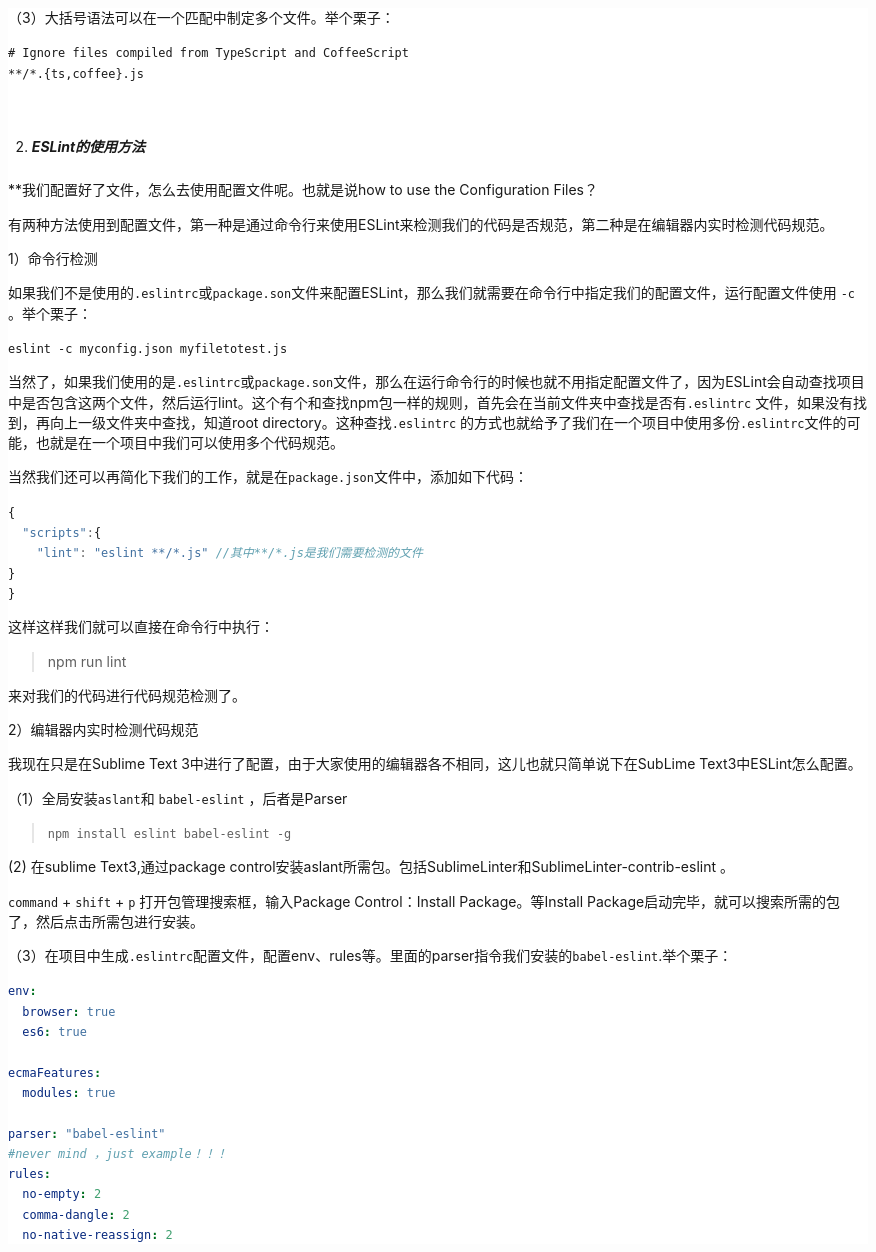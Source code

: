    （3）大括号语法可以在一个匹配中制定多个文件。举个栗子：
   
   ``` 
   # Ignore files compiled from TypeScript and CoffeeScript
   **/*.{ts,coffee}.js
   ```
   
   ​
   
2. ##### ESLint的使用方法

**我们配置好了文件，怎么去使用配置文件呢。也就是说how to use the Configuration Files？

有两种方法使用到配置文件，第一种是通过命令行来使用ESLint来检测我们的代码是否规范，第二种是在编辑器内实时检测代码规范。

1）命令行检测

如果我们不是使用的`.eslintrc`或`package.son`文件来配置ESLint，那么我们就需要在命令行中指定我们的配置文件，运行配置文件使用 `-c` 。举个栗子：

``` 
eslint -c myconfig.json myfiletotest.js
```

当然了，如果我们使用的是`.eslintrc`或`package.son`文件，那么在运行命令行的时候也就不用指定配置文件了，因为ESLint会自动查找项目中是否包含这两个文件，然后运行lint。这个有个和查找npm包一样的规则，首先会在当前文件夹中查找是否有`.eslintrc` 文件，如果没有找到，再向上一级文件夹中查找，知道root directory。这种查找`.eslintrc` 的方式也就给予了我们在一个项目中使用多份`.eslintrc`文件的可能，也就是在一个项目中我们可以使用多个代码规范。

当然我们还可以再简化下我们的工作，就是在`package.json`文件中，添加如下代码：

``` javascript
{
  "scripts":{
   	"lint": "eslint **/*.js" //其中**/*.js是我们需要检测的文件
}
}
```

这样这样我们就可以直接在命令行中执行：

> npm run lint

来对我们的代码进行代码规范检测了。

2）编辑器内实时检测代码规范

我现在只是在Sublime Text 3中进行了配置，由于大家使用的编辑器各不相同，这儿也就只简单说下在SubLime Text3中ESLint怎么配置。

（1）全局安装`aslant`和 `babel-eslint` ，后者是Parser

> ``` 
> npm install eslint babel-eslint -g
> ```

 (2) 在sublime Text3,通过package control安装aslant所需包。包括SublimeLinter和SublimeLinter-contrib-eslint 。

`command` + `shift` + `p` 打开包管理搜索框，输入Package Control：Install Package。等Install Package启动完毕，就可以搜索所需的包了，然后点击所需包进行安装。

（3）在项目中生成`.eslintrc`配置文件，配置env、rules等。里面的parser指令我们安装的`babel-eslint`.举个栗子：

``` yaml
env:
  browser: true
  es6: true

ecmaFeatures:
  modules: true

parser: "babel-eslint"
#never mind ，just example！！！
rules:
  no-empty: 2
  comma-dangle: 2
  no-native-reassign: 2
```